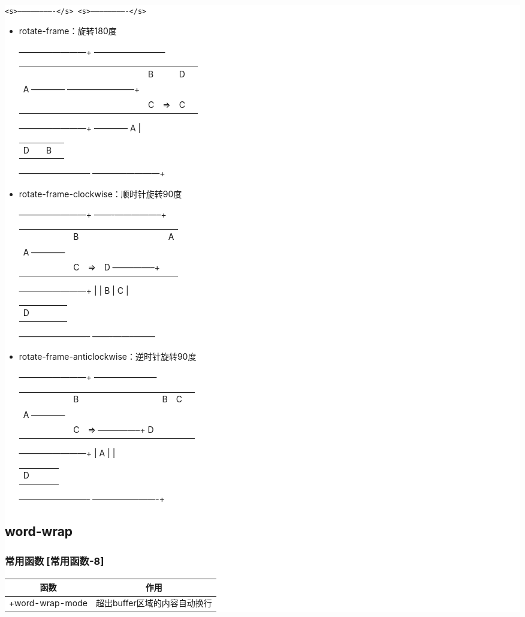     <s>————————-</s> <s>————————-</s>

-   rotate-frame：旋转180度

    <s>————</s>————+ <s>————————-</s>

    |                                |     |     |     |     |
    |--------------------------------|-----|-----|-----|-----|
    |                                | B   |     | D   |     |
    | A <s>————</s> <s>————</s>————+ |     |     |     |     |
    |                                | C   | =\> | C   |     |

    <s>————</s>————+ <s>————</s> A \|

    |     |     |     |     |
    |-----|-----|-----|-----|
    | D   |     | B   |     |

    <s>————————-</s> <s>————</s>————+

-   rotate-frame-clockwise：顺时针旋转90度

    <s>————</s>————+ <s>——-</s>—————–+

    |               |     |     |                  |     |
    |---------------|-----|-----|------------------|-----|
    |               | B   |     |                  | A   |
    | A <s>————</s> |     |     |                  |     |
    |               | C   | =\> | D <s>——–</s>——–+ |     |

    <s>————</s>————+ \| \| B \| C \|

    |     |     |     |     |     |
    |-----|-----|-----|-----|-----|
    | D   |     |     |     |     |

    <s>————————-</s> <s>——-</s>——–<s>——–</s>

-   rotate-frame-anticlockwise：逆时针旋转90度

    <s>————</s>————+ <s>——–</s>——–<s>——-</s>

    |               |     |                      |     |     |     |
    |---------------|-----|----------------------|-----|-----|-----|
    |               | B   |                      | B   | C   |     |
    | A <s>————</s> |     |                      |     |     |     |
    |               | C   | =\> <s>——–</s>——–+ D |     |     |     |

    <s>————</s>————+ \| A \| \|

    |     |     |     |     |
    |-----|-----|-----|-----|
    | D   |     |     |     |

    <s>————————-</s> <s>—————–</s>——-+

## word-wrap

### 常用函数 [常用函数-8]

| 函数            | 作用                         |
|-----------------|------------------------------|
| +word-wrap-mode | 超出buffer区域的内容自动换行 |

